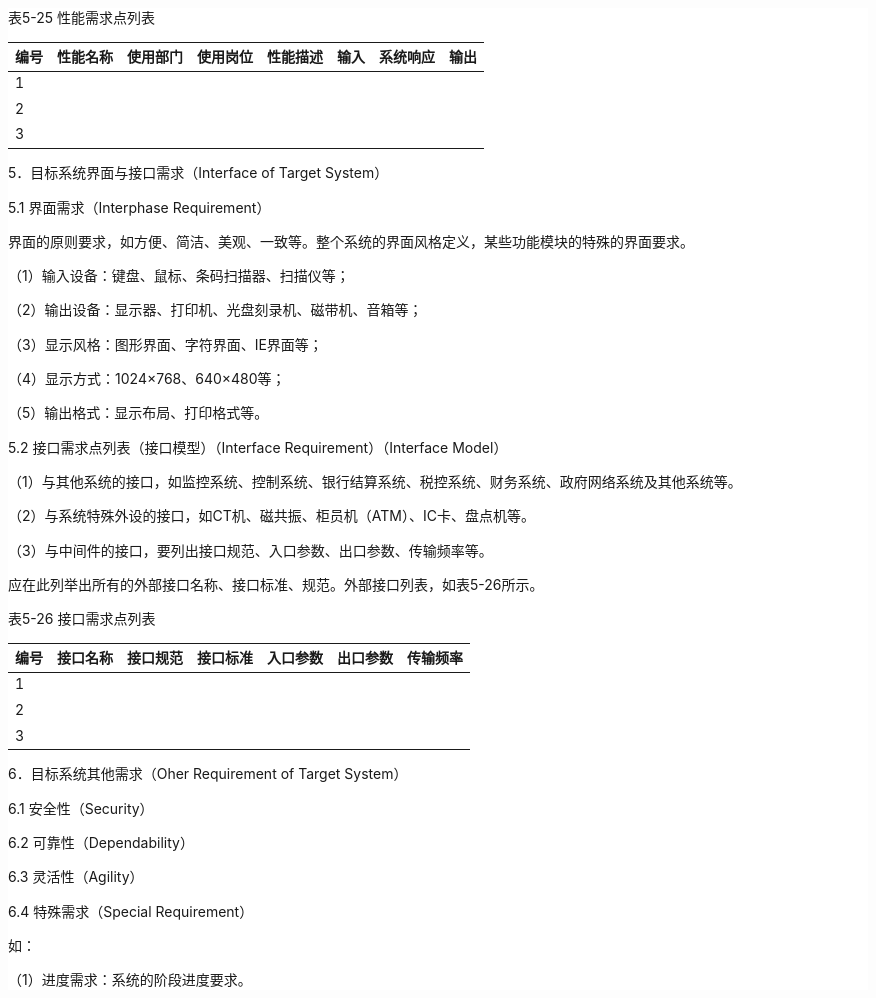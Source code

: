 表5-25  性能需求点列表

| 编号   | 性能名称 | 使用部门 | 使用岗位 | 性能描述 | 输入   | 系统响应 | 输出   |
| ---- | ---- | ---- | ---- | ---- | ---- | ---- | ---- |
| 1    |      |      |      |      |      |      |      |
| 2    |      |      |      |      |      |      |      |
| 3    |      |      |      |      |      |      |      |

 

5．目标系统界面与接口需求（Interface of Target System）

5.1 界面需求（Interphase Requirement）

界面的原则要求，如方便、简洁、美观、一致等。整个系统的界面风格定义，某些功能模块的特殊的界面要求。

（1）输入设备：键盘、鼠标、条码扫描器、扫描仪等；

（2）输出设备：显示器、打印机、光盘刻录机、磁带机、音箱等；

（3）显示风格：图形界面、字符界面、IE界面等；

（4）显示方式：1024×768、640×480等；

（5）输出格式：显示布局、打印格式等。

5.2 接口需求点列表（接口模型）（Interface Requirement）（Interface Model）

（1）与其他系统的接口，如监控系统、控制系统、银行结算系统、税控系统、财务系统、政府网络系统及其他系统等。

（2）与系统特殊外设的接口，如CT机、磁共振、柜员机（ATM）、IC卡、盘点机等。

（3）与中间件的接口，要列出接口规范、入口参数、出口参数、传输频率等。

应在此列举出所有的外部接口名称、接口标准、规范。外部接口列表，如表5-26所示。

表5-26  接口需求点列表

| 编号   | 接口名称 | 接口规范 | 接口标准 | 入口参数 | 出口参数 | 传输频率 |
| ---- | ---- | ---- | ---- | ---- | ---- | ---- |
| 1    |      |      |      |      |      |      |
| 2    |      |      |      |      |      |      |
| 3    |      |      |      |      |      |      |

 

6．目标系统其他需求（Oher Requirement of Target System）

6.1 安全性（Security）

6.2 可靠性（Dependability）

6.3 灵活性（Agility）

6.4 特殊需求（Special Requirement）

如：

（1）进度需求：系统的阶段进度要求。
